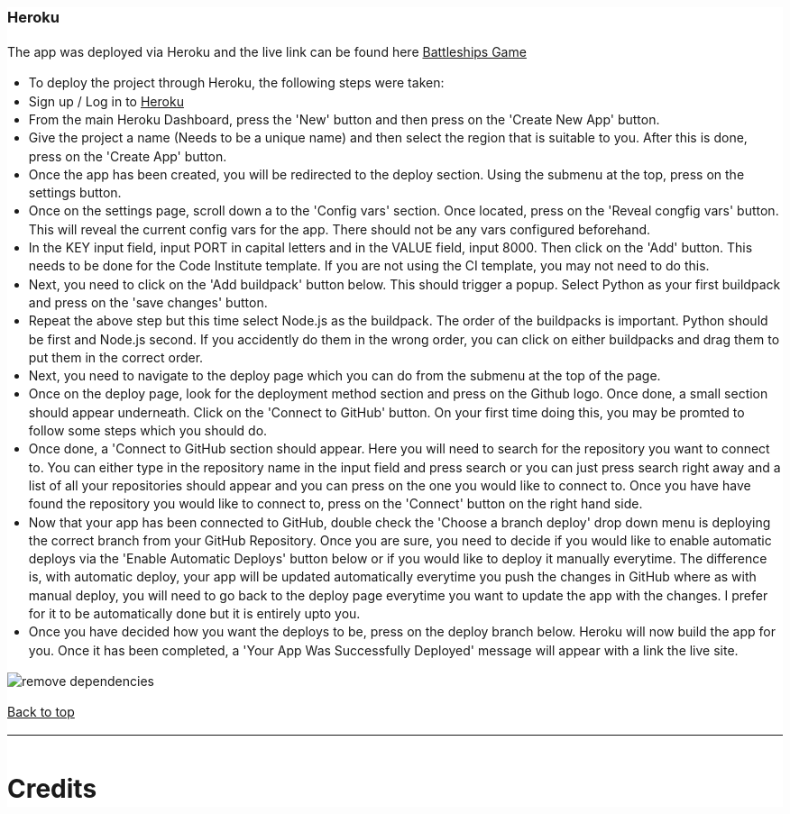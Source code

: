 ### Heroku

The app was deployed via Heroku and the live link can be found here [Battleships Game](https:/)

-   To deploy the project through Heroku, the following steps were taken:
-   Sign up / Log in to [Heroku](https://www.heroku.com/)
-   From the main Heroku Dashboard, press the 'New' button and then press on the 'Create New App' button.
-   Give the project a name (Needs to be a unique name) and then select the region that is suitable to you. After this is done, press on the 'Create App' button.
-   Once the app has been created, you will be redirected to the deploy section. Using the submenu at the top, press on the settings button.
-   Once on the settings page, scroll down a to the 'Config vars' section. Once located, press on the 'Reveal congfig vars' button. This will reveal the current config vars for the app. There should not be any vars configured beforehand.
-   In the KEY input field, input PORT in capital letters and in the VALUE field, input 8000. Then click on the 'Add' button. This needs to be done for the Code Institute template. If you are not using the CI template, you may not need to do this.
-   Next, you need to click on the 'Add buildpack' button below. This should trigger a popup. Select Python as your first buildpack and press on the 'save changes' button.
-   Repeat the above step but this time select Node.js as the buildpack. The order of the buildpacks is important. Python should be first and Node.js second. If you accidently do them in the wrong order, you can click on either buildpacks and drag them to put them in the correct order.
-   Next, you need to navigate to the deploy page which you can do from the submenu at the top of the page.
-   Once on the deploy page, look for the deployment method section and press on the Github logo. Once done, a small section should appear underneath. Click on the 'Connect to GitHub' button. On your first time doing this, you may be promted to follow some steps which you should do.
-   Once done, a 'Connect to GitHub section should appear. Here you will need to search for the repository you want to connect to. You can either type in the repository name in the input field and press search or you can just press search right away and a list of all your repositories should appear and you can press on the one you would like to connect to. Once you have have found the repository you would like to connect to, press on the 'Connect' button on the right hand side.
-   Now that your app has been connected to GitHub, double check the 'Choose a branch deploy' drop down menu is deploying the correct branch from your GitHub Repository. Once you are sure, you need to decide if you would like to enable automatic deploys via the 'Enable Automatic Deploys' button below or if you would like to deploy it manually everytime. The difference is, with automatic deploy, your app will be updated automatically everytime you push the changes in GitHub where as with manual deploy, you will need to go back to the deploy page everytime you want to update the app with the changes. I prefer for it to be automatically done but it is entirely upto you.
-   Once you have decided how you want the deploys to be, press on the deploy branch below. Heroku will now build the app for you. Once it has been completed, a 'Your App Was Successfully Deployed' message will appear with a link the live site.

<div><img src="/assets/images/remove-dependencies.jpg" alt="remove dependencies"></div>

[Back to top](#table-of-contents)

---

# Credits
